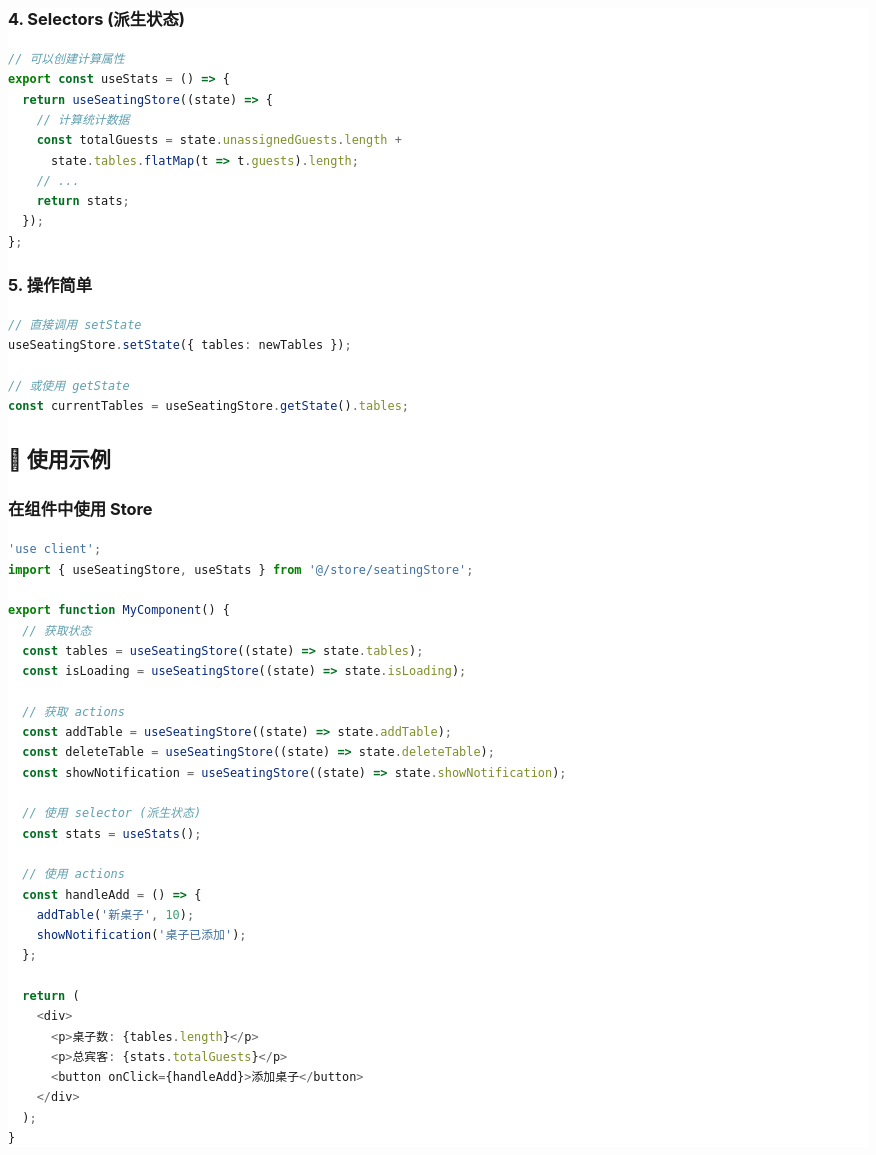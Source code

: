 ### 4. **Selectors (派生状态)**
```typescript
// 可以创建计算属性
export const useStats = () => {
  return useSeatingStore((state) => {
    // 计算统计数据
    const totalGuests = state.unassignedGuests.length + 
      state.tables.flatMap(t => t.guests).length;
    // ...
    return stats;
  });
};
```

### 5. **操作简单**
```typescript
// 直接调用 setState
useSeatingStore.setState({ tables: newTables });

// 或使用 getState
const currentTables = useSeatingStore.getState().tables;
```

## 🔧 使用示例

### 在组件中使用 Store

```typescript
'use client';
import { useSeatingStore, useStats } from '@/store/seatingStore';

export function MyComponent() {
  // 获取状态
  const tables = useSeatingStore((state) => state.tables);
  const isLoading = useSeatingStore((state) => state.isLoading);
  
  // 获取 actions
  const addTable = useSeatingStore((state) => state.addTable);
  const deleteTable = useSeatingStore((state) => state.deleteTable);
  const showNotification = useSeatingStore((state) => state.showNotification);
  
  // 使用 selector (派生状态)
  const stats = useStats();
  
  // 使用 actions
  const handleAdd = () => {
    addTable('新桌子', 10);
    showNotification('桌子已添加');
  };
  
  return (
    <div>
      <p>桌子数: {tables.length}</p>
      <p>总宾客: {stats.totalGuests}</p>
      <button onClick={handleAdd}>添加桌子</button>
    </div>
  );
}
```
